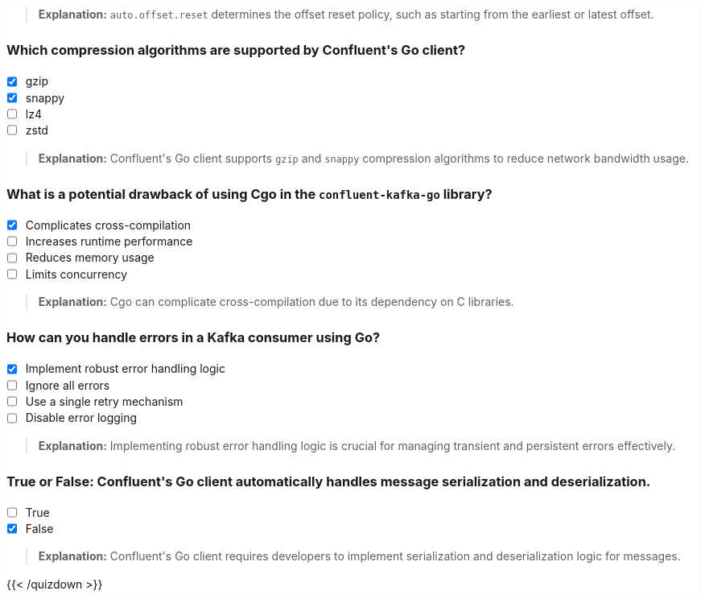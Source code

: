 > **Explanation:** `auto.offset.reset` determines the offset reset policy, such as starting from the earliest or latest offset.

### Which compression algorithms are supported by Confluent's Go client?

- [x] gzip
- [x] snappy
- [ ] lz4
- [ ] zstd

> **Explanation:** Confluent's Go client supports `gzip` and `snappy` compression algorithms to reduce network bandwidth usage.

### What is a potential drawback of using Cgo in the `confluent-kafka-go` library?

- [x] Complicates cross-compilation
- [ ] Increases runtime performance
- [ ] Reduces memory usage
- [ ] Limits concurrency

> **Explanation:** Cgo can complicate cross-compilation due to its dependency on C libraries.

### How can you handle errors in a Kafka consumer using Go?

- [x] Implement robust error handling logic
- [ ] Ignore all errors
- [ ] Use a single retry mechanism
- [ ] Disable error logging

> **Explanation:** Implementing robust error handling logic is crucial for managing transient and persistent errors effectively.

### True or False: Confluent's Go client automatically handles message serialization and deserialization.

- [ ] True
- [x] False

> **Explanation:** Confluent's Go client requires developers to implement serialization and deserialization logic for messages.

{{< /quizdown >}}
